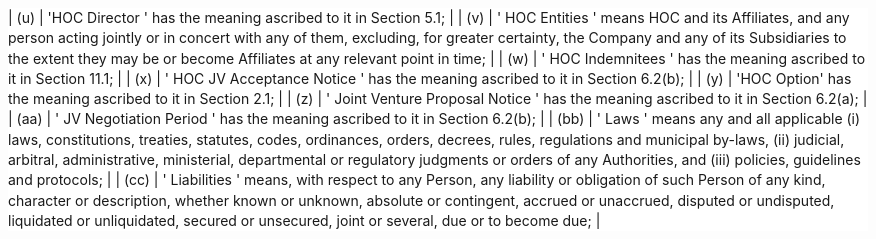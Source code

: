 | (u)   | 'HOC Director ' has the meaning ascribed to it in Section 5.1;                                                                                                                                                                                                                                                                                                                                                                                                                                                                                                                                                                              |
| (v)   | ' HOC Entities ' means HOC and its Affiliates, and any person acting jointly or in concert with any of them, excluding, for greater certainty, the Company and any of its Subsidiaries to the extent they may be or become Affiliates at any relevant point in time;                                                                                                                                                                                                                                                                                                                                                                        |
| (w)   | ' HOC Indemnitees ' has the meaning ascribed to it in Section 11.1;                                                                                                                                                                                                                                                                                                                                                                                                                                                                                                                                                                         |
| (x)   | ' HOC JV Acceptance Notice ' has the meaning ascribed to it in Section 6.2(b);                                                                                                                                                                                                                                                                                                                                                                                                                                                                                                                                                              |
| (y)   | 'HOC Option'  has the meaning ascribed to it in Section 2.1;                                                                                                                                                                                                                                                                                                                                                                                                                                                                                                                                                                                |
| (z)   | ' Joint Venture Proposal Notice ' has the meaning ascribed to it in Section 6.2(a);                                                                                                                                                                                                                                                                                                                                                                                                                                                                                                                                                         |
| (aa)  | ' JV Negotiation Period ' has the meaning ascribed to it in Section 6.2(b);                                                                                                                                                                                                                                                                                                                                                                                                                                                                                                                                                                 |
| (bb)  | ' Laws ' means any and all applicable (i) laws, constitutions, treaties, statutes, codes, ordinances, orders, decrees, rules, regulations and municipal by-laws, (ii) judicial, arbitral, administrative, ministerial, departmental or regulatory judgments or orders of any Authorities, and (iii) policies, guidelines and protocols;                                                                                                                                                                                                                                                                                                     |
| (cc)  | ' Liabilities ' means, with respect to any Person, any liability or obligation of such Person of any kind, character or description, whether known or unknown, absolute or contingent, accrued or unaccrued, disputed or undisputed, liquidated or unliquidated, secured or unsecured, joint or several, due or to become due;                                                                                                                                                                                                                                                                                                              |